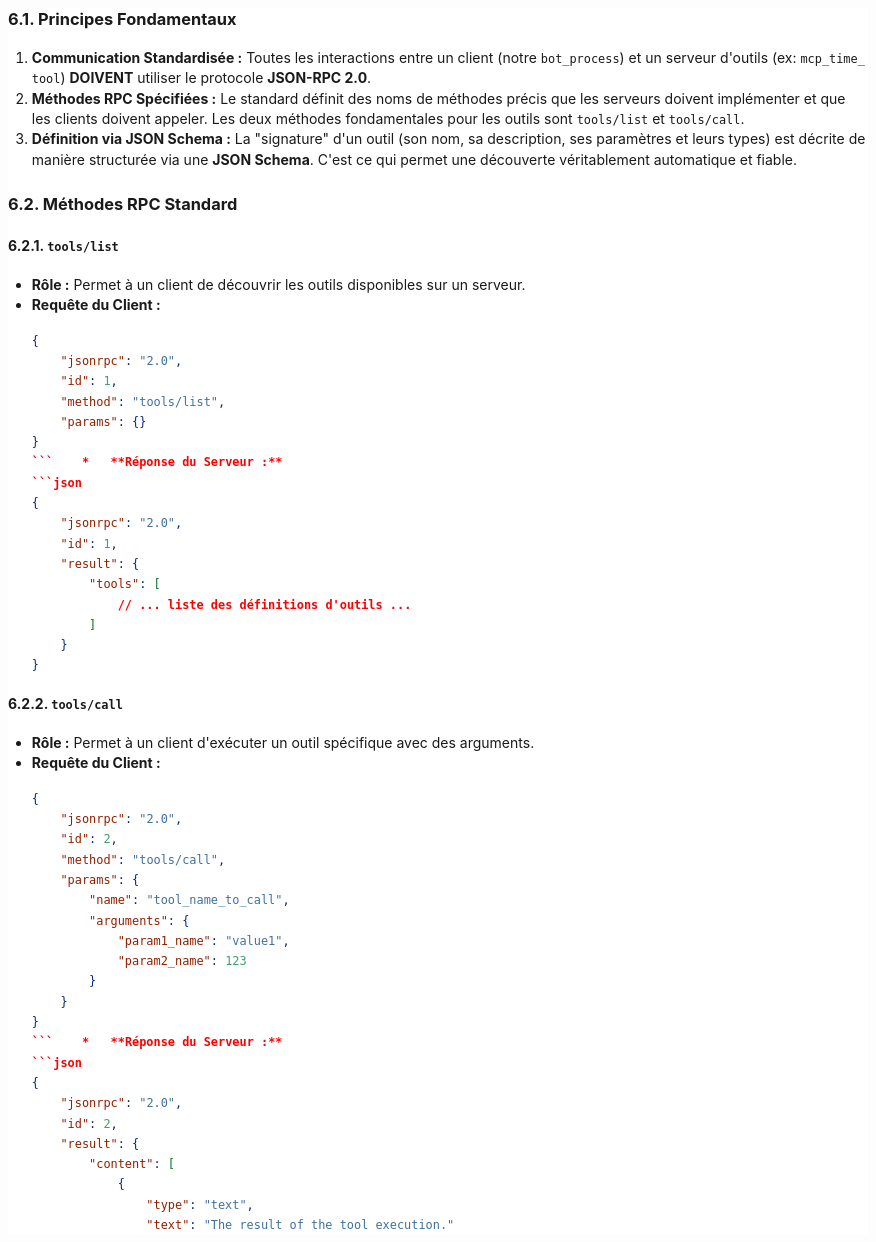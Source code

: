 ### 6.1. Principes Fondamentaux

1.  **Communication Standardisée :** Toutes les interactions entre un client (notre `bot_process`) et un serveur d'outils (ex: `mcp_time_tool`) **DOIVENT** utiliser le protocole **JSON-RPC 2.0**.
2.  **Méthodes RPC Spécifiées :** Le standard définit des noms de méthodes précis que les serveurs doivent implémenter et que les clients doivent appeler. Les deux méthodes fondamentales pour les outils sont `tools/list` et `tools/call`.
3.  **Définition via JSON Schema :** La "signature" d'un outil (son nom, sa description, ses paramètres et leurs types) est décrite de manière structurée via une **JSON Schema**. C'est ce qui permet une découverte véritablement automatique et fiable.

### 6.2. Méthodes RPC Standard

#### 6.2.1. `tools/list`

*   **Rôle :** Permet à un client de découvrir les outils disponibles sur un serveur.
*   **Requête du Client :**
    ```json
    {
        "jsonrpc": "2.0",
        "id": 1,
        "method": "tools/list",
        "params": {}
    }
    ```    *   **Réponse du Serveur :**
    ```json
    {
        "jsonrpc": "2.0",
        "id": 1,
        "result": {
            "tools": [
                // ... liste des définitions d'outils ...
            ]
        }
    }
    ```

#### 6.2.2. `tools/call`

*   **Rôle :** Permet à un client d'exécuter un outil spécifique avec des arguments.
*   **Requête du Client :**
    ```json
    {
        "jsonrpc": "2.0",
        "id": 2,
        "method": "tools/call",
        "params": {
            "name": "tool_name_to_call",
            "arguments": {
                "param1_name": "value1",
                "param2_name": 123
            }
        }
    }
    ```    *   **Réponse du Serveur :**
    ```json
    {
        "jsonrpc": "2.0",
        "id": 2,
        "result": {
            "content": [
                {
                    "type": "text",
                    "text": "The result of the tool execution."